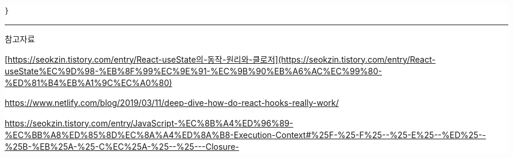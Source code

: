 ```jsx
}
```

---

참고자료

[https://seokzin.tistory.com/entry/React-useState의-동작-원리와-클로저](https://seokzin.tistory.com/entry/React-useState%EC%9D%98-%EB%8F%99%EC%9E%91-%EC%9B%90%EB%A6%AC%EC%99%80-%ED%81%B4%EB%A1%9C%EC%A0%80)

https://www.netlify.com/blog/2019/03/11/deep-dive-how-do-react-hooks-really-work/

https://seokzin.tistory.com/entry/JavaScript-%EC%8B%A4%ED%96%89-%EC%BB%A8%ED%85%8D%EC%8A%A4%ED%8A%B8-Execution-Context#%25F-%25-F%25--%25-E%25--%ED%25--%25B-%EB%25A-%25-C%EC%25A-%25--%25---Closure-
